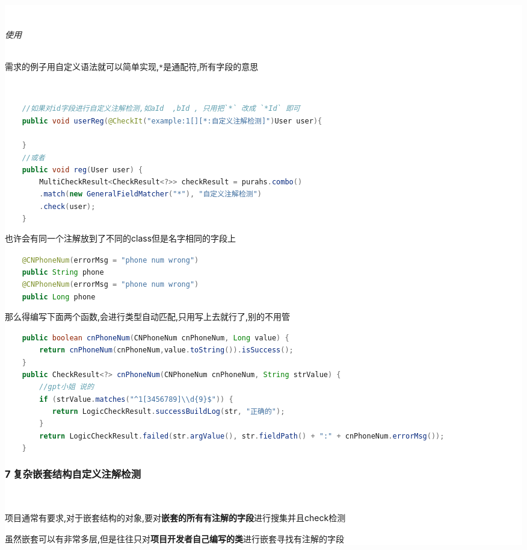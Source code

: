 ‍

###### 使用

需求的例子用自定义语法就可以简单实现,`*`​是通配符,所有字段的意思

‍

```java
    //如果对id字段进行自定义注解检测,如aId  ,bId , 只用把`*` 改成 `*Id` 即可
    public void userReg(@CheckIt("example:1[][*:自定义注解检测]")User user){

    }
    //或者
    public void reg(User user) {
        MultiCheckResult<CheckResult<?>> checkResult = purahs.combo()
        .match(new GeneralFieldMatcher("*"), "自定义注解检测")
        .check(user);
    }

```

也许会有同一个注解放到了不同的class但是名字相同的字段上

```java
    @CNPhoneNum(errorMsg = "phone num wrong")
    public String phone
    @CNPhoneNum(errorMsg = "phone num wrong")
    public Long phone
```

那么得编写下面两个函数,会进行类型自动匹配,只用写上去就行了,别的不用管

```java
    public boolean cnPhoneNum(CNPhoneNum cnPhoneNum, Long value) {
        return cnPhoneNum(cnPhoneNum,value.toString()).isSuccess();
    }
    public CheckResult<?> cnPhoneNum(CNPhoneNum cnPhoneNum, String strValue) {
        //gpt小姐 说的
        if (strValue.matches("^1[3456789]\\d{9}$")) {
           return LogicCheckResult.successBuildLog(str, "正确的");
        }
        return LogicCheckResult.failed(str.argValue(), str.fieldPath() + ":" + cnPhoneNum.errorMsg());
    }


```

### 7 复杂嵌套结构自定义注解检测

‍

项目通常有要求,对于嵌套结构的对象,要对**嵌套的所有有注解的字段**进行搜集并且check检测

虽然嵌套可以有非常多层,但是往往只对**项目开发者自己编写的类**进行嵌套寻找有注解的字段

